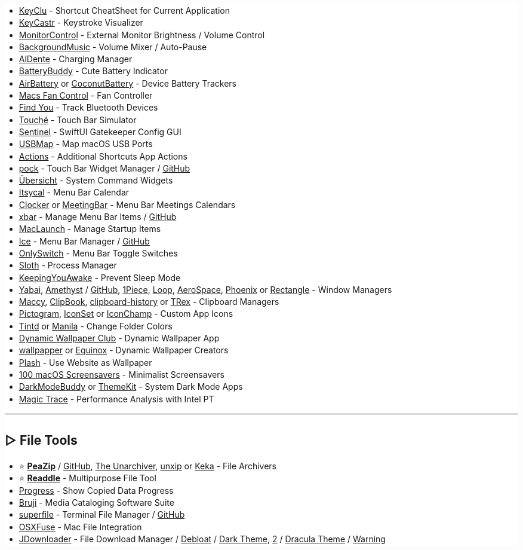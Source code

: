 * [KeyClu](https://sergii.tatarenkov.name/keyclu/support/) - Shortcut CheatSheet for Current Application
* [KeyCastr](https://github.com/keycastr/keycastr) - Keystroke Visualizer
* [MonitorControl](https://monitorcontrol.app/) - External Monitor Brightness / Volume Control
* [BackgroundMusic](https://github.com/kyleneideck/BackgroundMusic) - Volume Mixer / Auto-Pause
* [AlDente](https://apphousekitchen.com/) - Charging Manager
* [BatteryBuddy](https://batterybuddy.app/) - Cute Battery Indicator
* [AirBattery](https://github.com/lihaoyun6/AirBattery) or [CoconutBattery](https://www.coconut-flavour.com/coconutbattery/) - Device Battery Trackers
* [Macs Fan Control](https://github.com/crystalidea/macs-fan-control) - Fan Controller
* [Find You](https://github.com/positive-security/find-you) - Track Bluetooth Devices
* [Touché](https://redsweater.com/touche/) - Touch Bar Simulator
* [Sentinel](https://github.com/alienator88/Sentinel) - SwiftUI Gatekeeper Config GUI
* [USBMap](https://github.com/corpnewt/USBMap) - Map macOS USB Ports
* [Actions](https://sindresorhus.com/actions) - Additional Shortcuts App Actions
* [pock](https://pock.app/) - Touch Bar Widget Manager / [GitHub](https://github.com/pock/pock)
* [Übersicht](https://tracesof.net/uebersicht/) - System Command Widgets
* [Itsycal](https://www.mowglii.com/itsycal/) - Menu Bar Calendar
* [Clocker](https://abhishekbanthia.com/clocker/) or [MeetingBar](https://meetingbar.app/) - Menu Bar Meetings Calendars
* [xbar](https://xbarapp.com/) - Manage Menu Bar Items / [GitHub](https://github.com/matryer/xbar)
* [MacLaunch](https://github.com/hazcod/maclaunch) - Manage Startup Items
* [Ice](https://icemenubar.app/) - Menu Bar Manager / [GitHub](https://github.com/jordanbaird/Ice)
* [OnlySwitch](https://github.com/jacklandrin/OnlySwitch) - Menu Bar Toggle Switches
* [Sloth](https://github.com/sveinbjornt/Sloth) - Process Manager
* [KeepingYouAwake](https://github.com/newmarcel/KeepingYouAwake) - Prevent Sleep Mode
* [Yabai](https://github.com/koekeishiya/yabai), [Amethyst](https://ianyh.com/amethyst/) / [GitHub](https://github.com/ianyh/Amethyst), [1Piece](https://app1piece.com/), [Loop](https://github.com/MrKai77/Loop), [AeroSpace](https://github.com/nikitabobko/AeroSpace), [Phoenix](https://kasper.github.io/phoenix/) or [Rectangle](https://rectangleapp.com/) - Window Managers
* [Maccy](https://maccy.app/), [ClipBook](https://clipbook.app/), [clipboard-history](https://github.com/SUPERCILEX/clipboard-history) or [TRex](https://trex.ameba.co/) - Clipboard Managers
* [Pictogram](https://pictogramapp.com/), [IconSet](https://github.com/tale/iconset) or [IconChamp](https://www.macenhance.com/iconchamp.html) - Custom App Icons
* [Tintd](https://www.tintd.app/) or [Manila](https://github.com/neilsardesai/Manila) - Change Folder Colors
* [Dynamic Wallpaper Club](https://dynamicwallpaper.club/) - Dynamic Wallpaper App
* [wallpapper](https://github.com/mczachurski/wallpapper) or [Equinox](https://equinoxmac.com/) - Dynamic Wallpaper Creators
* [Plash](https://sindresorhus.com/plash) - Use Website as Wallpaper
* [100 macOS Screensavers](https://github.com/bjdehang/100-macos-screensavers) - Minimalist Screensavers
* [DarkModeBuddy](https://github.com/insidegui/DarkModeBuddy) or [ThemeKit](https://github.com/luckymarmot/ThemeKit) - System Dark Mode Apps
* [Magic Trace](https://github.com/janestreet/magic-trace) - Performance Analysis with Intel PT

***

## ▷ File Tools

* ⭐ **[PeaZip](https://peazip.github.io/peazip-macos.html)** / [GitHub](https://github.com/peazip/PeaZip/), [The Unarchiver](https://theunarchiver.com/), [unxip](https://github.com/saagarjha/unxip) or [Keka](https://www.keka.io/) - File Archivers
* ⭐ **[Readdle](https://readdle.com/documents)** - Multipurpose File Tool
* [Progress](https://github.com/Xfennec/progress) - Show Copied Data Progress
* [Bruji](https://www.bruji.com/) - Media Cataloging Software Suite
* [superfile](https://superfile.netlify.app/) - Terminal File Manager / [GitHub](https://github.com/yorukot/superfile)
* [OSXFuse](https://osxfuse.github.io/) - Mac File Integration
* [JDownloader](https://jdownloader.org/jdownloader2) - File Download Manager / [Debloat](https://rentry.org/jdownloader2) / [Dark Theme](https://redd.it/q3xrgj), [2](https://github.com/moktavizen/material-darker-jdownloader/) / [Dracula Theme](https://draculatheme.com/jdownloader2) / [Warning](https://github.com/fmhy/FMHY/wiki/FMHY%E2%80%90Notes.md#jdownloader)